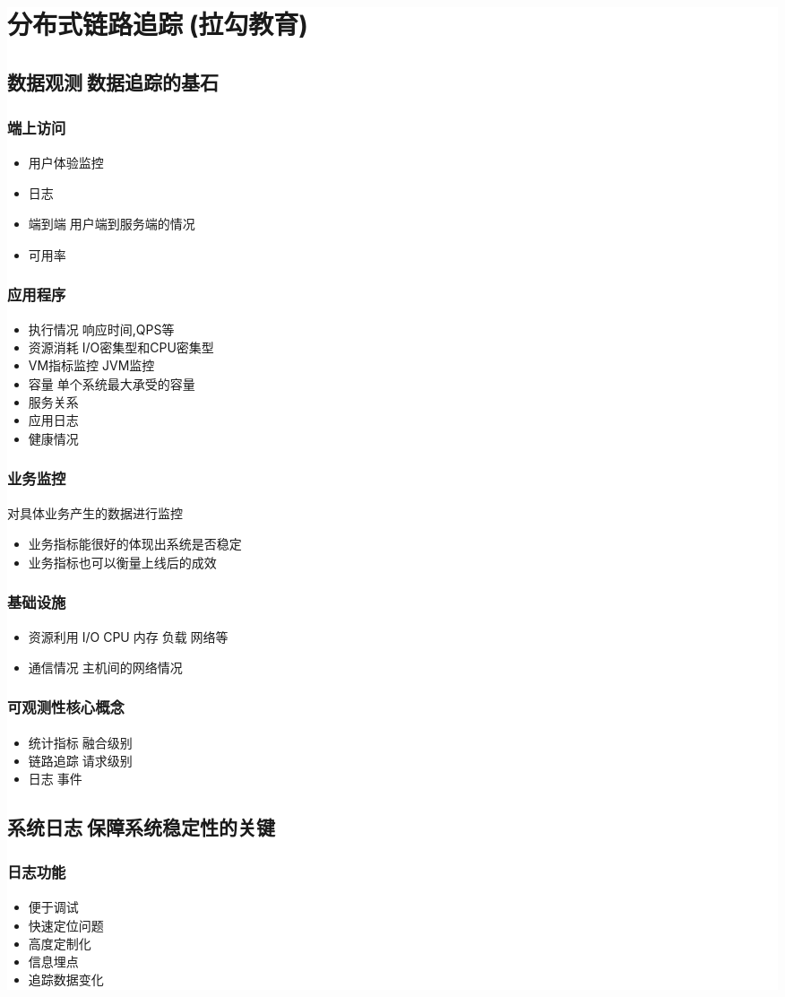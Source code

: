 # 分布式链路追踪 (拉勾教育)

## 数据观测 数据追踪的基石

### 端上访问

* 用户体验监控

* 日志
* 端到端 用户端到服务端的情况
* 可用率

### 应用程序

* 执行情况 响应时间,QPS等
* 资源消耗 I/O密集型和CPU密集型
* VM指标监控 JVM监控
* 容量 单个系统最大承受的容量
* 服务关系
* 应用日志
* 健康情况

### 业务监控

对具体业务产生的数据进行监控

* 业务指标能很好的体现出系统是否稳定
* 业务指标也可以衡量上线后的成效

### 基础设施

* 资源利用  I/O CPU 内存 负载 网络等

* 通信情况 主机间的网络情况

### 可观测性核心概念

* 统计指标 融合级别
* 链路追踪 请求级别
* 日志 事件

## 系统日志 保障系统稳定性的关键

### 日志功能

* 便于调试
* 快速定位问题
* 高度定制化
* 信息埋点
* 追踪数据变化
